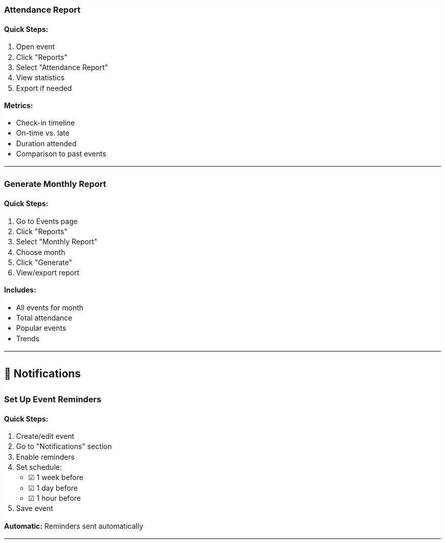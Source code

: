 
### Attendance Report

**Quick Steps:**
1. Open event
2. Click "Reports"
3. Select "Attendance Report"
4. View statistics
5. Export if needed

**Metrics:**
- Check-in timeline
- On-time vs. late
- Duration attended
- Comparison to past events

---

### Generate Monthly Report

**Quick Steps:**
1. Go to Events page
2. Click "Reports"
3. Select "Monthly Report"
4. Choose month
5. Click "Generate"
6. View/export report

**Includes:**
- All events for month
- Total attendance
- Popular events
- Trends

---

## 🔔 Notifications

### Set Up Event Reminders

**Quick Steps:**
1. Create/edit event
2. Go to "Notifications" section
3. Enable reminders
4. Set schedule:
   - ☑ 1 week before
   - ☑ 1 day before
   - ☑ 1 hour before
5. Save event

**Automatic:** Reminders sent automatically

---
